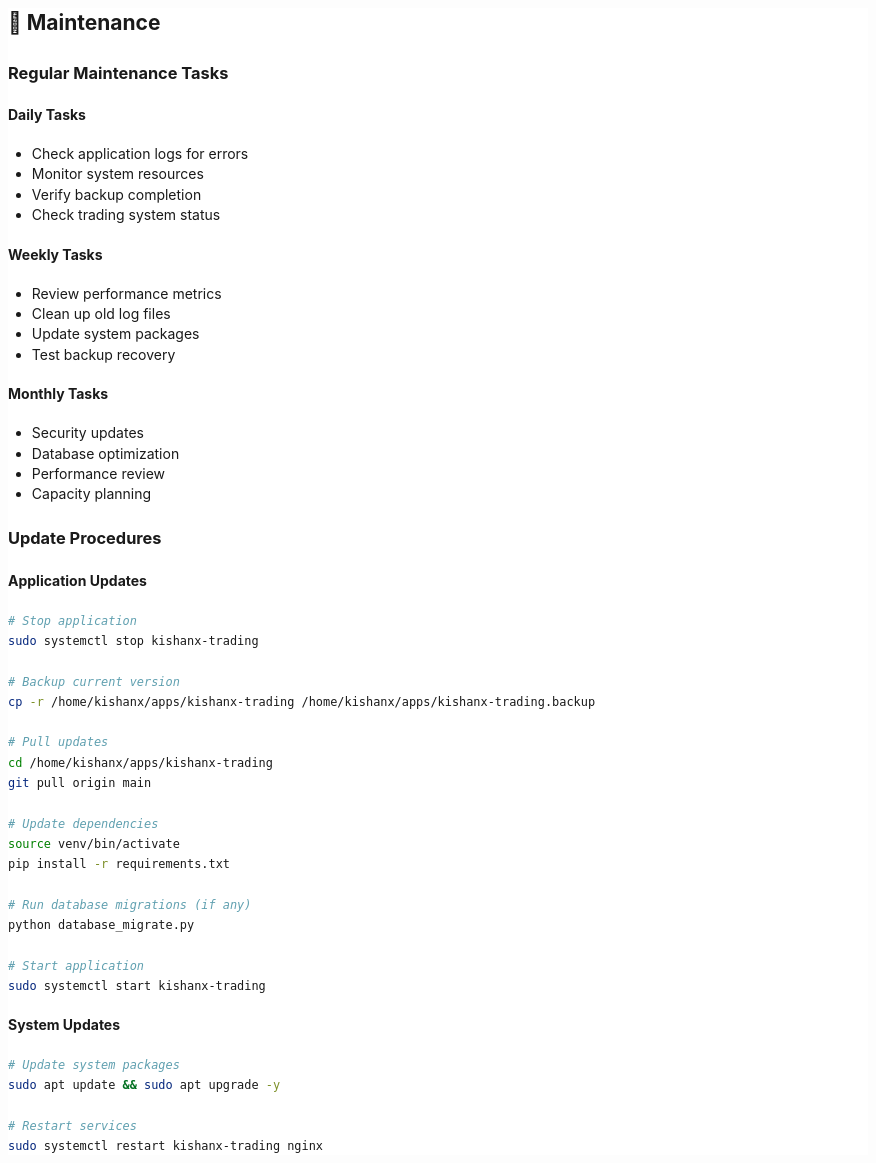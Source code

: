 ## 🔧 Maintenance

### Regular Maintenance Tasks

#### Daily Tasks
- Check application logs for errors
- Monitor system resources
- Verify backup completion
- Check trading system status

#### Weekly Tasks
- Review performance metrics
- Clean up old log files
- Update system packages
- Test backup recovery

#### Monthly Tasks
- Security updates
- Database optimization
- Performance review
- Capacity planning

### Update Procedures

#### Application Updates
```bash
# Stop application
sudo systemctl stop kishanx-trading

# Backup current version
cp -r /home/kishanx/apps/kishanx-trading /home/kishanx/apps/kishanx-trading.backup

# Pull updates
cd /home/kishanx/apps/kishanx-trading
git pull origin main

# Update dependencies
source venv/bin/activate
pip install -r requirements.txt

# Run database migrations (if any)
python database_migrate.py

# Start application
sudo systemctl start kishanx-trading
```

#### System Updates
```bash
# Update system packages
sudo apt update && sudo apt upgrade -y

# Restart services
sudo systemctl restart kishanx-trading nginx
```
